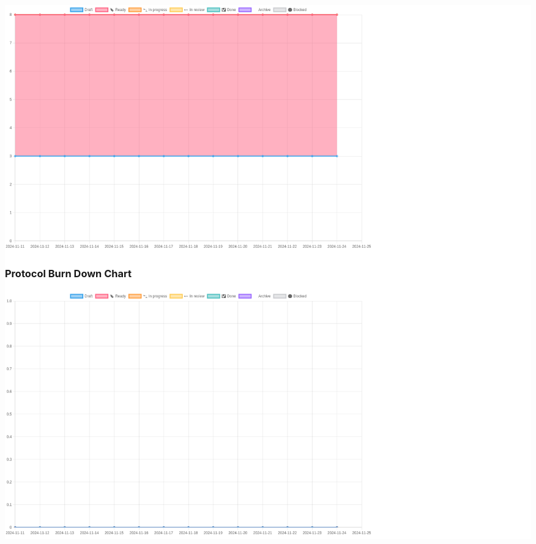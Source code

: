<img src="./core_burn_down.png" width="600" title="Core Burn Down Chart">



### Protocol Burn Down Chart
<img src="./protocol_burn_down.png" width="600" title="Protocol Burn Down Chart">
